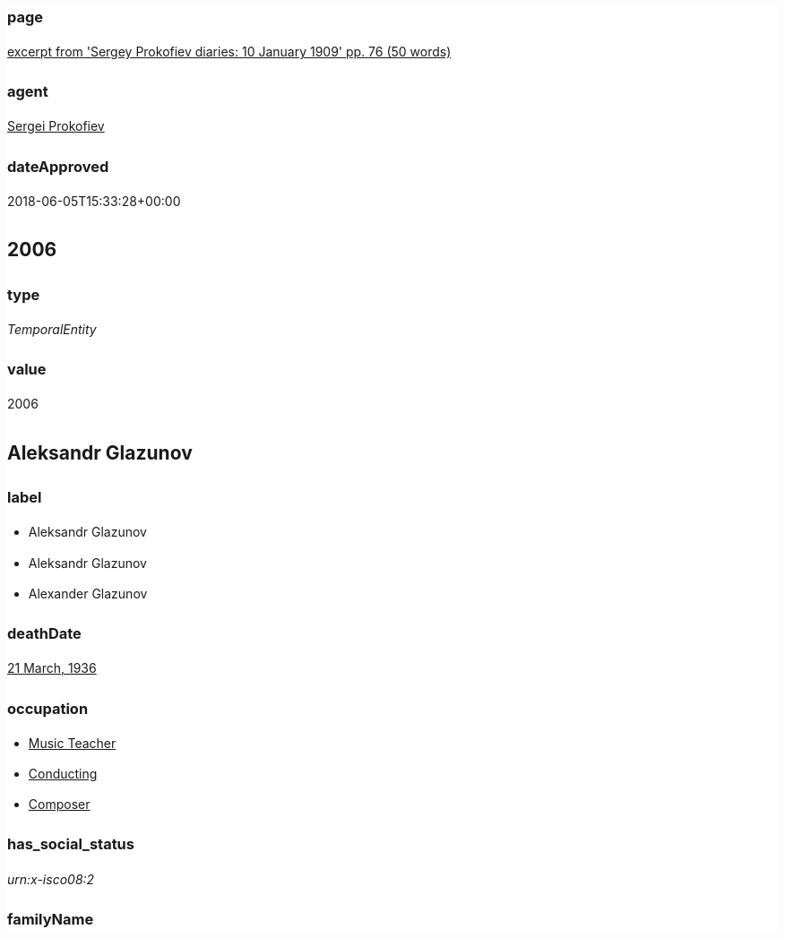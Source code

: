 ### page


[excerpt from 'Sergey Prokofiev diaries: 10 January 1909' pp. 76 (50 words)](#excerpt-from-'Sergey-Prokofiev-diaries-10-January-1909'-pp.-76-(50-words))

### agent


[Sergei Prokofiev](#Sergei-Prokofiev)

### dateApproved


2018-06-05T15:33:28+00:00

## 2006

### type


*TemporalEntity*

### value


2006

## Aleksandr Glazunov

### label

 - Aleksandr Glazunov

 - Aleksandr Glazunov

 - Alexander Glazunov

### deathDate


[21 March, 1936](#21-March-1936)

### occupation

 - [Music Teacher](#Music-Teacher)

 - [Conducting](#Conducting)

 - [Composer](#Composer)

### has_social_status


*urn:x-isco08:2*

### familyName
